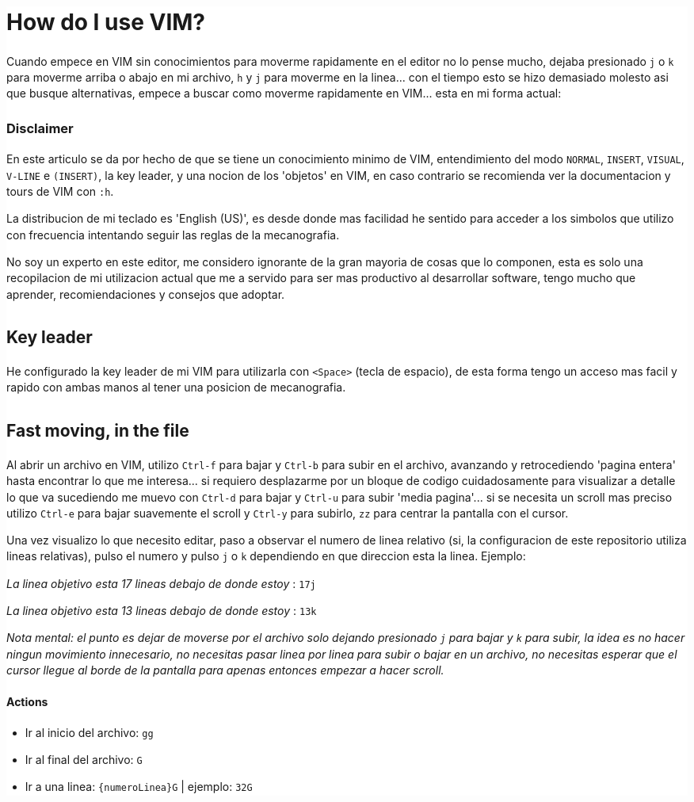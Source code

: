# How do I use VIM?

Cuando empece en VIM sin conocimientos para moverme rapidamente en el editor no lo pense mucho, dejaba presionado `j` o `k` para moverme arriba o abajo en mi archivo, `h` y `j` para moverme en la linea... con el tiempo esto se hizo demasiado molesto asi que busque alternativas, empece a buscar como moverme rapidamente en VIM... esta en mi forma actual:

### Disclaimer

En este articulo se da por hecho de que se tiene un conocimiento minimo de VIM, entendimiento del modo `NORMAL`, `INSERT`, `VISUAL`, `V-LINE` e `(INSERT)`, la key leader, y una nocion de los 'objetos' en VIM, en caso contrario se recomienda ver la documentacion y tours de VIM con `:h`.

La distribucion de mi teclado es 'English (US)', es desde donde mas facilidad he sentido para acceder a los simbolos que utilizo con frecuencia intentando seguir las reglas de la mecanografia.

No soy un experto en este editor, me considero ignorante de la gran mayoria de cosas que lo componen, esta es solo una recopilacion de mi utilizacion actual que me a servido para ser mas productivo al desarrollar software, tengo mucho que aprender, recomiendaciones y consejos que adoptar.

## Key leader

He configurado la key leader de mi VIM para utilizarla con `<Space>` (tecla de espacio), de esta forma tengo un acceso mas facil y rapido con ambas manos al tener una posicion de mecanografia.

## Fast moving, in the file

Al abrir un archivo en VIM, utilizo `Ctrl-f` para bajar y `Ctrl-b` para subir en el archivo, avanzando y retrocediendo 'pagina entera' hasta encontrar lo que me interesa... si requiero desplazarme por un bloque de codigo cuidadosamente para visualizar a detalle lo que va sucediendo me muevo con `Ctrl-d` para bajar y `Ctrl-u` para subir 'media pagina'... si se necesita un scroll mas preciso utilizo `Ctrl-e` para bajar suavemente el scroll y `Ctrl-y` para subirlo, `zz` para centrar la pantalla con el cursor.

Una vez visualizo lo que necesito editar, paso a observar el numero de linea relativo (si, la configuracion de este repositorio utiliza lineas relativas), pulso el numero y pulso `j` o `k` dependiendo en que direccion esta la linea. Ejemplo:

_La linea objetivo esta 17 lineas debajo de donde estoy_ : `17j`

_La linea objetivo esta 13 lineas debajo de donde estoy_ : `13k`

_Nota mental: el punto es dejar de moverse por el archivo solo dejando presionado `j` para bajar y `k` para subir, la idea es no hacer ningun movimiento innecesario, no necesitas pasar linea por linea para subir o bajar en un archivo, no necesitas esperar que el cursor llegue al borde de la pantalla para apenas entonces empezar a hacer scroll._

#### Actions

-   Ir al inicio del archivo: `gg`

-   Ir al final del archivo: `G`

-   Ir a una linea: `{numeroLinea}G` | ejemplo: `32G`
